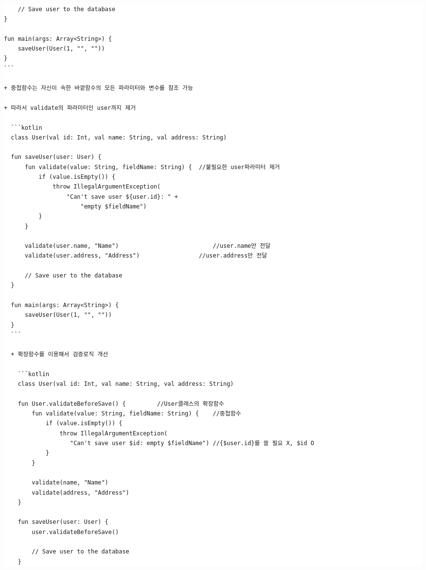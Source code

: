         // Save user to the database
    }
    
    fun main(args: Array<String>) {
        saveUser(User(1, "", ""))
    }
    ```

    + 중첩함수는 자신이 속한 바깥함수의 모든 파라미터와 변수를 참조 가능

    + 따라서 validate의 파라미터인 user까지 제거

      ```kotlin
      class User(val id: Int, val name: String, val address: String)
      
      fun saveUser(user: User) {
          fun validate(value: String, fieldName: String) {	//불필요한 user파라미터 제거
              if (value.isEmpty()) {
                  throw IllegalArgumentException(
                      "Can't save user ${user.id}: " +
                          "empty $fieldName")
              }
          }
      
          validate(user.name, "Name")							//user.name만 전달
          validate(user.address, "Address")					//user.address만 전달
      
          // Save user to the database
      }
      
      fun main(args: Array<String>) {
          saveUser(User(1, "", ""))
      }
      ```

      + 확장함수를 이용해서 검증로직 개선

        ```kotlin
        class User(val id: Int, val name: String, val address: String)
        
        fun User.validateBeforeSave() {			//User클래스의 확장함수
            fun validate(value: String, fieldName: String) {	//중첩함수
                if (value.isEmpty()) {
                    throw IllegalArgumentException(
                       "Can't save user $id: empty $fieldName")	//{$user.id}를 쓸 필요 X, $id O 
                }
            }
        
            validate(name, "Name")
            validate(address, "Address")
        }
        
        fun saveUser(user: User) {
            user.validateBeforeSave()
        
            // Save user to the database
        }
        